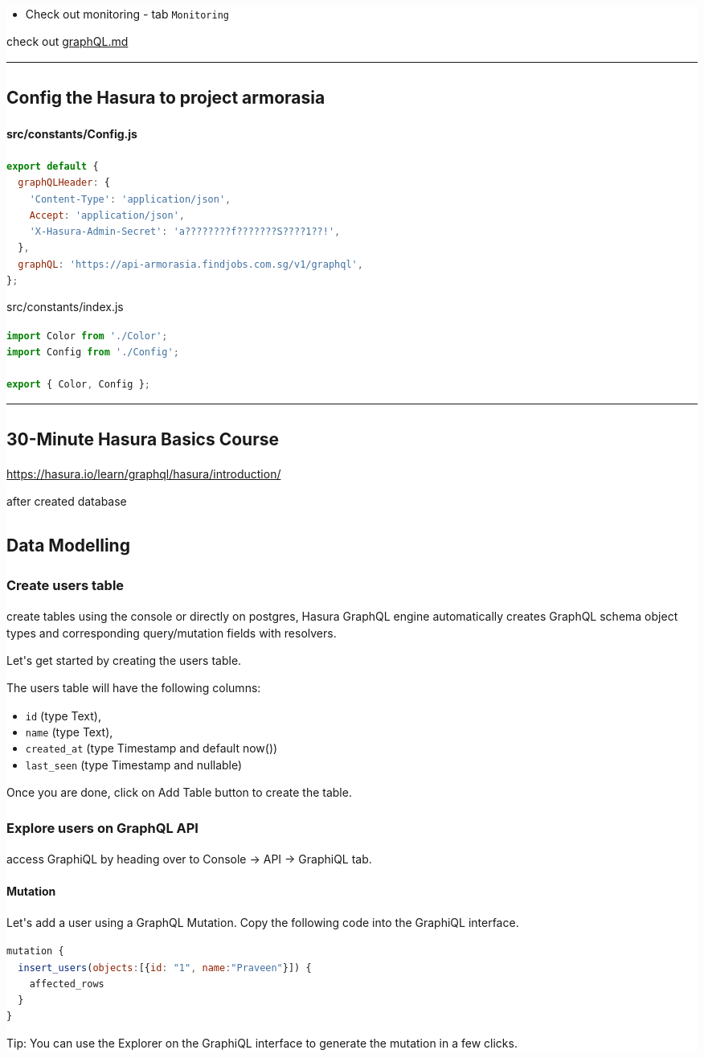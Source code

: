 * Check out monitoring - tab `Monitoring`

check out [graphQL.md](/graphQL.md)

---
## Config the Hasura to project armorasia

#### src/constants/Config.js
``` js
export default {
  graphQLHeader: {
    'Content-Type': 'application/json',
    Accept: 'application/json',
    'X-Hasura-Admin-Secret': 'a????????f???????S????1??!',
  },
  graphQL: 'https://api-armorasia.findjobs.com.sg/v1/graphql',
};
```
src/constants/index.js
``` js
import Color from './Color';
import Config from './Config';

export { Color, Config };
```

---
## 30-Minute Hasura Basics Course
https://hasura.io/learn/graphql/hasura/introduction/

after created database

## Data Modelling
### Create users table
 create tables using the console or directly on postgres, Hasura GraphQL engine automatically creates GraphQL schema object types and corresponding query/mutation fields with resolvers.
 
Let's get started by creating the users table.

The users table will have the following columns:

-    `id` (type Text),
-    `name` (type Text),
-    `created_at` (type Timestamp and default now())
-    `last_seen` (type Timestamp and nullable)

Once you are done, click on Add Table button to create the table.

### Explore users on GraphQL API
access GraphiQL by heading over to Console -> API -> GraphiQL tab.

#### **Mutation**
Let's add a user using a GraphQL Mutation. Copy the following code into the GraphiQL interface.
``` js
mutation {
  insert_users(objects:[{id: "1", name:"Praveen"}]) {
    affected_rows
  }
}
```
Tip: You can use the Explorer on the GraphiQL interface to generate the mutation in a few clicks.

